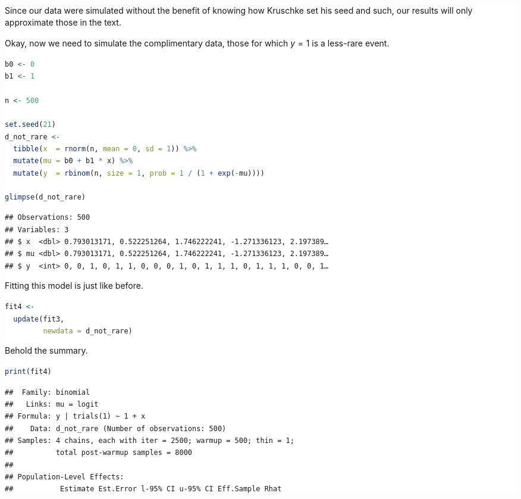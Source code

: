 Since our data were simulated without the benefit of knowing how Kruschke set his seed and such, our results will only approximate those in the text.

Okay, now we need to simulate the complimentary data, those for which *y* = 1 is a less-rare event.

``` r
b0 <- 0
b1 <- 1

n <- 500

set.seed(21)
d_not_rare <-
  tibble(x  = rnorm(n, mean = 0, sd = 1)) %>% 
  mutate(mu = b0 + b1 * x) %>% 
  mutate(y  = rbinom(n, size = 1, prob = 1 / (1 + exp(-mu))))

glimpse(d_not_rare)
```

    ## Observations: 500
    ## Variables: 3
    ## $ x  <dbl> 0.793013171, 0.522251264, 1.746222241, -1.271336123, 2.197389…
    ## $ mu <dbl> 0.793013171, 0.522251264, 1.746222241, -1.271336123, 2.197389…
    ## $ y  <int> 0, 0, 1, 0, 1, 1, 0, 0, 0, 1, 0, 1, 1, 1, 0, 1, 1, 1, 0, 0, 1…

Fitting this model is just like before.

``` r
fit4 <-
  update(fit3,
         newdata = d_not_rare)
```

Behold the summary.

``` r
print(fit4)
```

    ##  Family: binomial 
    ##   Links: mu = logit 
    ## Formula: y | trials(1) ~ 1 + x 
    ##    Data: d_not_rare (Number of observations: 500) 
    ## Samples: 4 chains, each with iter = 2500; warmup = 500; thin = 1;
    ##          total post-warmup samples = 8000
    ## 
    ## Population-Level Effects: 
    ##           Estimate Est.Error l-95% CI u-95% CI Eff.Sample Rhat